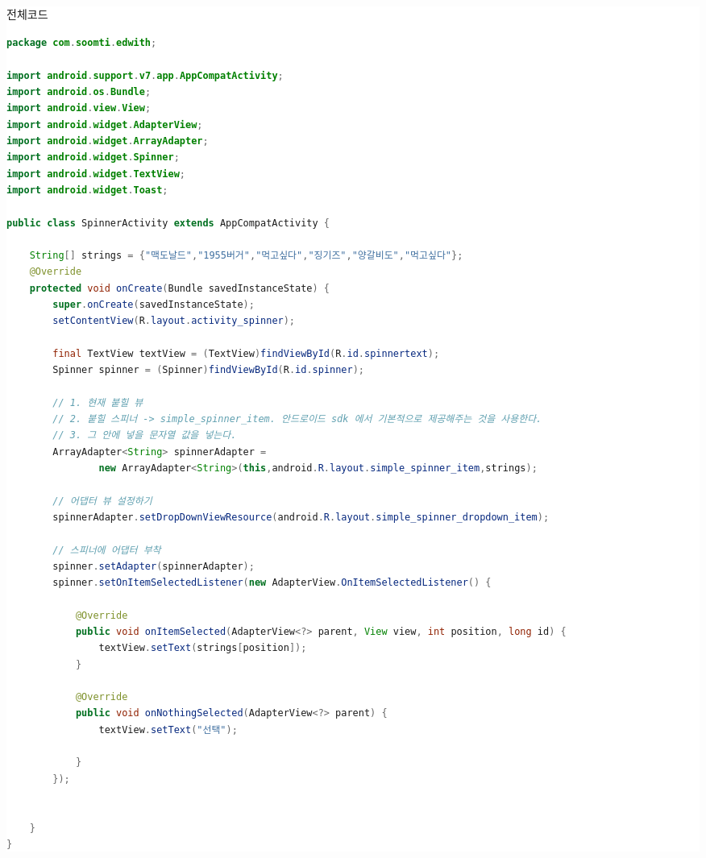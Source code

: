 

전체코드

```java
package com.soomti.edwith;

import android.support.v7.app.AppCompatActivity;
import android.os.Bundle;
import android.view.View;
import android.widget.AdapterView;
import android.widget.ArrayAdapter;
import android.widget.Spinner;
import android.widget.TextView;
import android.widget.Toast;

public class SpinnerActivity extends AppCompatActivity {

    String[] strings = {"맥도날드","1955버거","먹고싶다","징기즈","양갈비도","먹고싶다"};
    @Override
    protected void onCreate(Bundle savedInstanceState) {
        super.onCreate(savedInstanceState);
        setContentView(R.layout.activity_spinner);

        final TextView textView = (TextView)findViewById(R.id.spinnertext);
        Spinner spinner = (Spinner)findViewById(R.id.spinner);

        // 1. 현재 붙힐 뷰
        // 2. 붙힐 스피너 -> simple_spinner_item. 안드로이드 sdk 에서 기본적으로 제공해주는 것을 사용한다.
        // 3. 그 안에 넣을 문자열 값을 넣는다.
        ArrayAdapter<String> spinnerAdapter =
                new ArrayAdapter<String>(this,android.R.layout.simple_spinner_item,strings);

        // 어댑터 뷰 설정하기
        spinnerAdapter.setDropDownViewResource(android.R.layout.simple_spinner_dropdown_item);

        // 스피너에 어댑터 부착
        spinner.setAdapter(spinnerAdapter);
        spinner.setOnItemSelectedListener(new AdapterView.OnItemSelectedListener() {

            @Override
            public void onItemSelected(AdapterView<?> parent, View view, int position, long id) {
                textView.setText(strings[position]);
            }

            @Override
            public void onNothingSelected(AdapterView<?> parent) {
                textView.setText("선택");

            }
        });


    }
}


```
